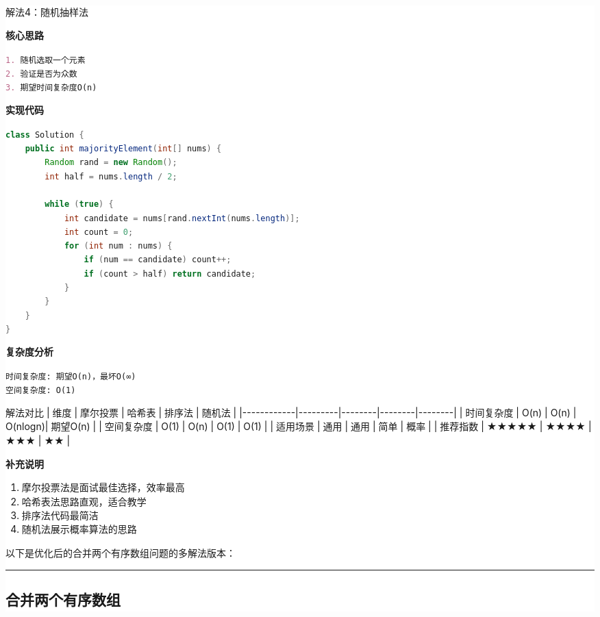 解法4：随机抽样法

**核心思路**
```markdown
1. 随机选取一个元素
2. 验证是否为众数
3. 期望时间复杂度O(n)
```

**实现代码**
```java
class Solution {
    public int majorityElement(int[] nums) {
        Random rand = new Random();
        int half = nums.length / 2;
        
        while (true) {
            int candidate = nums[rand.nextInt(nums.length)];
            int count = 0;
            for (int num : nums) {
                if (num == candidate) count++;
                if (count > half) return candidate;
            }
        }
    }
}
```

**复杂度分析**
```markdown
时间复杂度: 期望O(n)，最坏O(∞)
空间复杂度: O(1)
```

解法对比
| 维度       | 摩尔投票 | 哈希表 | 排序法 | 随机法 |
|------------|---------|--------|--------|--------|
| 时间复杂度 | O(n)    | O(n)   | O(nlogn)| 期望O(n) |
| 空间复杂度 | O(1)    | O(n)   | O(1)   | O(1)   |
| 适用场景   | 通用    | 通用   | 简单   | 概率   |
| 推荐指数   | ★★★★★  | ★★★★   | ★★★    | ★★     |

**补充说明**
1. 摩尔投票法是面试最佳选择，效率最高
2. 哈希表法思路直观，适合教学
3. 排序法代码最简洁
4. 随机法展示概率算法的思路

以下是优化后的合并两个有序数组问题的多解法版本：

---
## 合并两个有序数组
